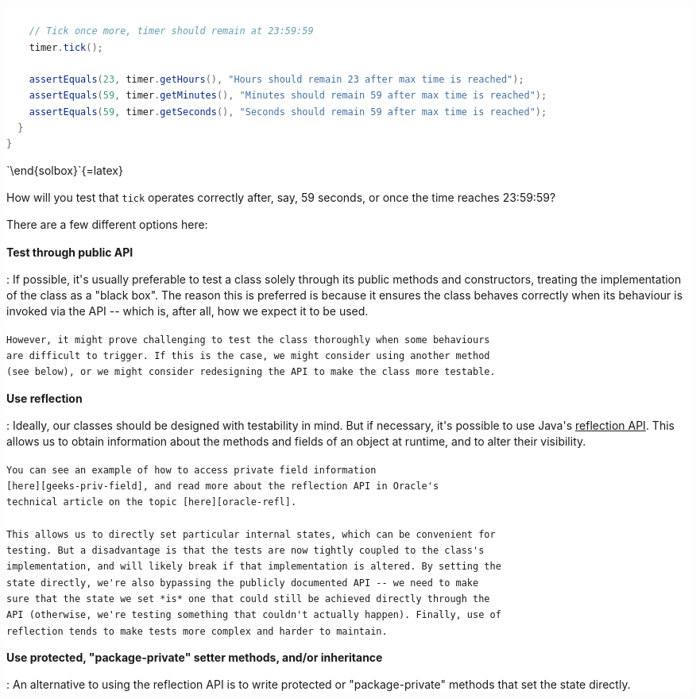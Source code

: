 ```java

    // Tick once more, timer should remain at 23:59:59
    timer.tick();

    assertEquals(23, timer.getHours(), "Hours should remain 23 after max time is reached");
    assertEquals(59, timer.getMinutes(), "Minutes should remain 59 after max time is reached");
    assertEquals(59, timer.getSeconds(), "Seconds should remain 59 after max time is reached");
  }
}
```

</div>
`\end{solbox}`{=latex}



How will you test that `tick` operates correctly after, say, 59 seconds, or once the time
reaches 23:59:59?

There are a few different options here:

**Test through public API**

:   If possible, it's usually preferable to test a class solely through its public
    methods and constructors, treating the implementation of the class as a "black box".
    The reason this is preferred is because it ensures the class behaves correctly when
    its behaviour is invoked via the API -- which is, after all, how we expect it to be used.

    However, it might prove challenging to test the class thoroughly when some behaviours
    are difficult to trigger. If this is the case, we might consider using another method
    (see below), or we might consider redesigning the API to make the class more testable.


**Use reflection**

:   Ideally, our classes should be designed with testability in mind. But if necessary, it's
    possible to use Java's [reflection API][reflection]. This allows us to obtain
    information about the methods and fields of an object at runtime, and to alter their
    visibility.

    You can see an example of how to access private field information
    [here][geeks-priv-field], and read more about the reflection API in Oracle's
    technical article on the topic [here][oracle-refl].

    This allows us to directly set particular internal states, which can be convenient for
    testing. But a disadvantage is that the tests are now tightly coupled to the class's
    implementation, and will likely break if that implementation is altered. By setting the
    state directly, we're also bypassing the publicly documented API -- we need to make
    sure that the state we set *is* one that could still be achieved directly through the
    API (otherwise, we're testing something that couldn't actually happen). Finally, use of
    reflection tends to make tests more complex and harder to maintain.

[reflection]: https://docs.oracle.com/javase/7/docs/api/java/lang/reflect/package-summary.html
[geeks-priv-field]: https://www.geeksforgeeks.org/how-to-access-private-field-and-method-using-reflection-in-java/
[oracle-refl]: https://www.oracle.com/technical-resources/articles/java/javareflection.html

**Use protected, "package-private" setter methods, and/or inheritance**

:   An alternative to using the reflection API is to write protected or "package-private"
    methods that set the state directly.


[equiv]: https://en.wikipedia.org/wiki/Equivalence_relation
[so-pending]: https://stackoverflow.com/questions/14341277/is-there-a-general-way-to-mark-a-junit-test-as-pending
[^simplified]: This is a very simplified representation of how a simulated timer might work.
[observer]: https://en.wikipedia.org/wiki/Observer_pattern
[pubsub]: https://en.wikipedia.org/wiki/Publish%E2%80%93subscribe_pattern
[tdd]: https://en.wikipedia.org/wiki/Test-driven_development
[illegal-state]: https://docs.oracle.com/en%2Fjava%2Fjavase%2F11%2Fdocs%2Fapi%2F%2F/java.base/java/lang/IllegalStateException.html